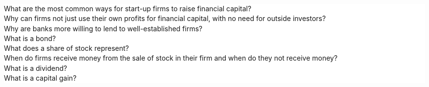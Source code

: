 <div data-type="exercise" class="exercise" id="ch17mod01_rques01">
<div data-type="problem" class="problem" id="ch17mod01_rques01p" markdown="1">
What are the most common ways for start-up firms to raise financial capital?

</div>
</div>

<div data-type="exercise" class="exercise" id="ch17mod01_rques02">
<div data-type="problem" class="problem" id="ch17mod01_rques02p" markdown="1">
Why can firms not just use their own profits for financial capital, with no need for outside investors?

</div>
</div>

<div data-type="exercise" class="exercise" id="ch17mod01_rques03">
<div data-type="problem" class="problem" id="ch17mod01_rques03p" markdown="1">
Why are banks more willing to lend to well-established firms?

</div>
</div>

<div data-type="exercise" class="exercise" id="ch17mod01_rques04">
<div data-type="problem" class="problem" id="ch17mod01_rques04p" markdown="1">
What is a bond?

</div>
</div>

<div data-type="exercise" class="exercise" id="ch17mod01_rques05">
<div data-type="problem" class="problem" id="ch17mod01_rques05p" markdown="1">
What does a share of stock represent?

</div>
</div>

<div data-type="exercise" class="exercise" id="ch17mod01_rques06">
<div data-type="problem" class="problem" id="ch17mod01_rques06p" markdown="1">
When do firms receive money from the sale of stock in their firm and when do they not receive money?

</div>
</div>

<div data-type="exercise" class="exercise" id="ch17mod01_rques07">
<div data-type="problem" class="problem" id="ch17mod01_rques07p" markdown="1">
What is a dividend?

</div>
</div>

<div data-type="exercise" class="exercise" id="ch17mod01_rques08">
<div data-type="problem" class="problem" id="ch17mod01_rques08p" markdown="1">
What is a capital gain?

</div>
</div>
